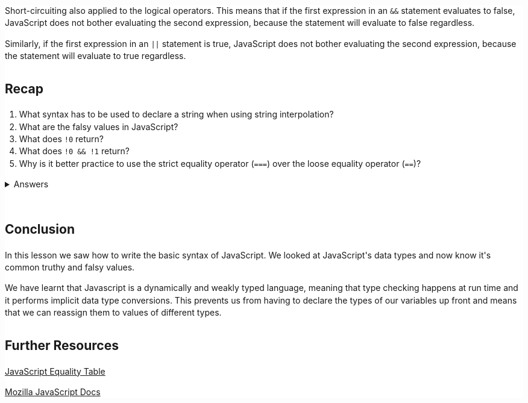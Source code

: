 Short-circuiting also applied to the logical operators. This means that if the first expression in an `&&` statement evaluates to false, JavaScript does not bother evaluating the second expression, because the statement will evaluate to false regardless.

Similarly, if the first expression in an `||` statement is true, JavaScript does not bother evaluating the second expression, because the statement will evaluate to true regardless.

## Recap

1. What syntax has to be used to declare a string when using string interpolation?
2. What are the falsy values in JavaScript?
3. What does `!0` return?
4. What does `!0 && !1` return?
5. Why is it better practice to use the strict equality operator (`===`) over the loose equality operator (`==`)?

<details><summary>
Answers
</summary></details>
<br>

## Conclusion

In this lesson we saw how to write the basic syntax of JavaScript. We looked at JavaScript's data types and now know it's common truthy and falsy values.

We have learnt that Javascript is a dynamically and weakly typed language, meaning that type checking happens at run time and it performs implicit data type conversions. This prevents us from having to declare the types of our variables up front and means that we can reassign them to values of different types.

## Further Resources

[JavaScript Equality Table](https://dorey.github.io/JavaScript-Equality-Table/)

[Mozilla JavaScript Docs](https://developer.mozilla.org/bm/docs/Web/JavaScript)
